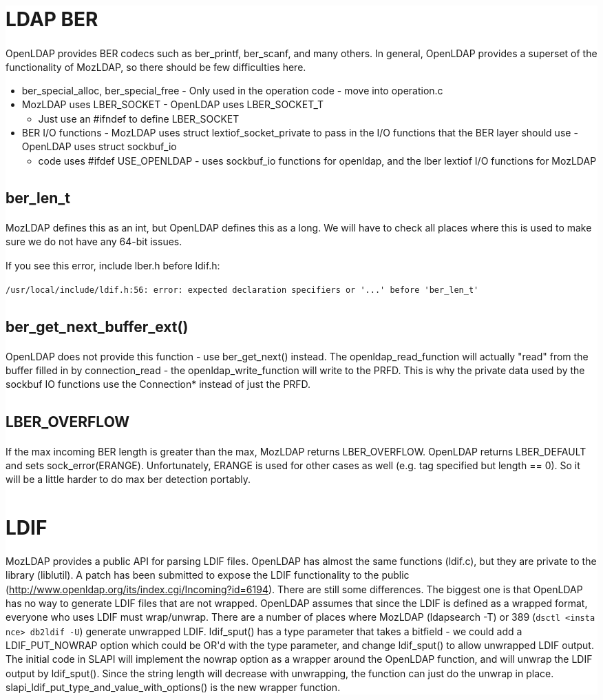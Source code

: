 LDAP BER
========

OpenLDAP provides BER codecs such as ber\_printf, ber\_scanf, and many others. In general, OpenLDAP provides a superset of the functionality of MozLDAP, so there should be few difficulties here.

-   ber\_special\_alloc, ber\_special\_free - Only used in the operation code - move into operation.c
-   MozLDAP uses LBER\_SOCKET - OpenLDAP uses LBER\_SOCKET\_T
    -   Just use an \#ifndef to define LBER\_SOCKET
-   BER I/O functions - MozLDAP uses struct lextiof\_socket\_private to pass in the I/O functions that the BER layer should use - OpenLDAP uses struct sockbuf\_io
    -   code uses \#ifdef USE\_OPENLDAP - uses sockbuf\_io functions for openldap, and the lber lextiof I/O functions for MozLDAP

ber\_len\_t
-----------

MozLDAP defines this as an int, but OpenLDAP defines this as a long. We will have to check all places where this is used to make sure we do not have any 64-bit issues.

If you see this error, include lber.h before ldif.h:

    /usr/local/include/ldif.h:56: error: expected declaration specifiers or '...' before 'ber_len_t'

ber\_get\_next\_buffer\_ext()
-----------------------------

OpenLDAP does not provide this function - use ber\_get\_next() instead. The openldap\_read\_function will actually "read" from the buffer filled in by connection\_read - the openldap\_write\_function will write to the PRFD. This is why the private data used by the sockbuf IO functions use the Connection\* instead of just the PRFD.

LBER\_OVERFLOW
--------------

If the max incoming BER length is greater than the max, MozLDAP returns LBER\_OVERFLOW. OpenLDAP returns LBER\_DEFAULT and sets sock\_error(ERANGE). Unfortunately, ERANGE is used for other cases as well (e.g. tag specified but length == 0). So it will be a little harder to do max ber detection portably.

LDIF
====

MozLDAP provides a public API for parsing LDIF files. OpenLDAP has almost the same functions (ldif.c), but they are private to the library (liblutil). A patch has been submitted to expose the LDIF functionality to the public (http://www.openldap.org/its/index.cgi/Incoming?id=6194). There are still some differences. The biggest one is that OpenLDAP has no way to generate LDIF files that are not wrapped. OpenLDAP assumes that since the LDIF is defined as a wrapped format, everyone who uses LDIF must wrap/unwrap. There are a number of places where MozLDAP (ldapsearch -T) or 389 (`dsctl <instance> db2ldif -U`) generate unwrapped LDIF. ldif\_sput() has a type parameter that takes a bitfield - we could add a LDIF\_PUT\_NOWRAP option which could be OR'd with the type parameter, and change ldif\_sput() to allow unwrapped LDIF output. The initial code in SLAPI will implement the nowrap option as a wrapper around the OpenLDAP function, and will unwrap the LDIF output by ldif\_sput(). Since the string length will decrease with unwrapping, the function can just do the unwrap in place. slapi\_ldif\_put\_type\_and\_value\_with\_options() is the new wrapper function.
